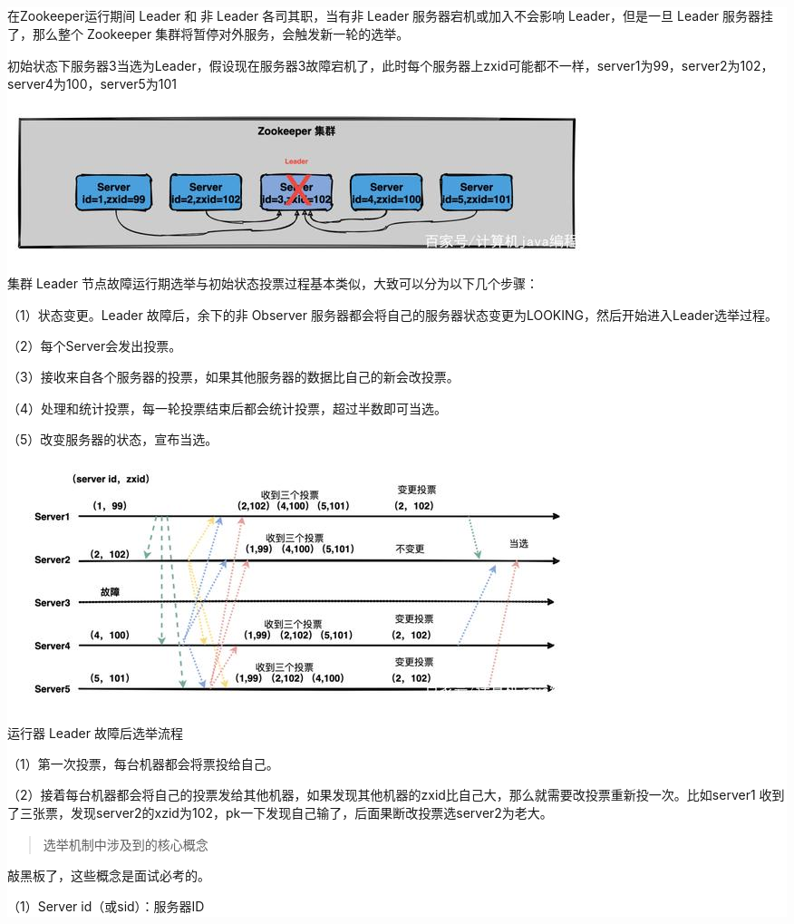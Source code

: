 在Zookeeper运行期间 Leader 和 非 Leader 各司其职，当有非 Leader 服务器宕机或加入不会影响 Leader，但是一旦 Leader 服务器挂了，那么整个 Zookeeper 集群将暂停对外服务，会触发新一轮的选举。

初始状态下服务器3当选为Leader，假设现在服务器3故障宕机了，此时每个服务器上zxid可能都不一样，server1为99，server2为102，server4为100，server5为101

![](zookeeper选举和同步/zk2.png)

集群 Leader 节点故障运行期选举与初始状态投票过程基本类似，大致可以分为以下几个步骤：

（1）状态变更。Leader 故障后，余下的非 Observer 服务器都会将自己的服务器状态变更为LOOKING，然后开始进入Leader选举过程。

（2）每个Server会发出投票。

（3）接收来自各个服务器的投票，如果其他服务器的数据比自己的新会改投票。

（4）处理和统计投票，每一轮投票结束后都会统计投票，超过半数即可当选。

（5）改变服务器的状态，宣布当选。

![](zookeeper选举和同步/zk3.png)

运行器 Leader 故障后选举流程

（1）第一次投票，每台机器都会将票投给自己。

（2）接着每台机器都会将自己的投票发给其他机器，如果发现其他机器的zxid比自己大，那么就需要改投票重新投一次。比如server1 收到了三张票，发现server2的xzid为102，pk一下发现自己输了，后面果断改投票选server2为老大。


> 选举机制中涉及到的核心概念

敲黑板了，这些概念是面试必考的。

（1）Server id（或sid）：服务器ID
